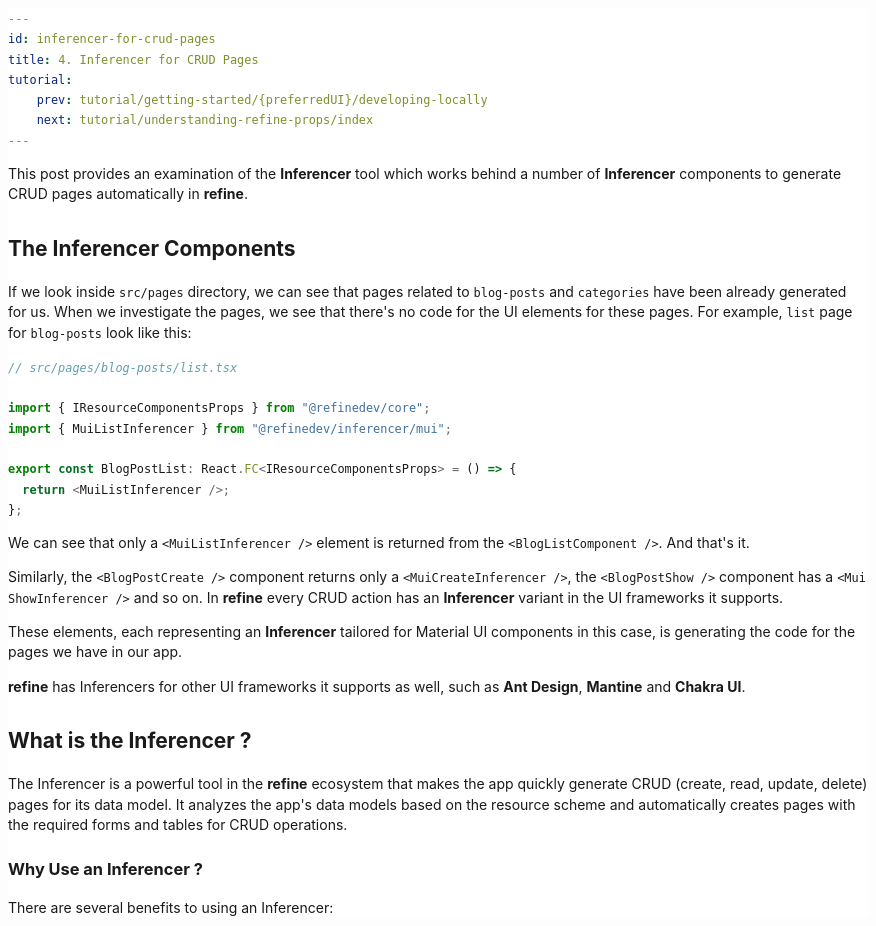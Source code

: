 ```yaml
---
id: inferencer-for-crud-pages
title: 4. Inferencer for CRUD Pages
tutorial:
    prev: tutorial/getting-started/{preferredUI}/developing-locally
    next: tutorial/understanding-refine-props/index
---
```


This post provides an examination of the **Inferencer** tool which works behind a number of **Inferencer** components to generate CRUD pages automatically in **refine**.


## The Inferencer Components

If we look inside `src/pages` directory, we can see that pages related to `blog-posts` and `categories` have been already generated for us. When we investigate the pages, we see that there's no code for the UI elements for these pages. For example, `list` page for `blog-posts` look like this:


```TypeScript
// src/pages/blog-posts/list.tsx

import { IResourceComponentsProps } from "@refinedev/core";
import { MuiListInferencer } from "@refinedev/inferencer/mui";

export const BlogPostList: React.FC<IResourceComponentsProps> = () => {
  return <MuiListInferencer />;
};
```

We can see that only a `<MuiListInferencer />` element is returned from the `<BlogListComponent />`. And that's it.

Similarly, the `<BlogPostCreate />` component returns only a `<MuiCreateInferencer />`, the `<BlogPostShow />` component has a `<MuiShowInferencer />` and so on. In **refine** every CRUD action has an **Inferencer** variant in the UI frameworks it supports.

These elements, each representing an **Inferencer** tailored for Material UI components in this case, is generating the code for the pages we have in our app.

**refine** has Inferencers for other UI frameworks it supports as well, such as **Ant Design**, **Mantine** and **Chakra UI**.

## What is the Inferencer ?

The Inferencer is a powerful tool in the **refine** ecosystem that makes the app quickly generate CRUD (create, read, update, delete) pages for its data model. It analyzes the app's data models based on the resource scheme and automatically creates pages with the required forms and tables for CRUD operations.

### Why Use an Inferencer ?

There are several benefits to using an Inferencer:
